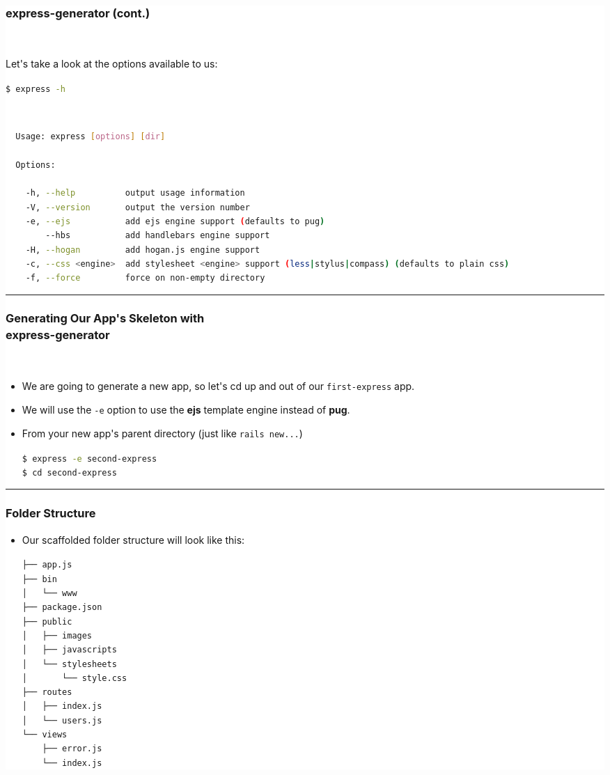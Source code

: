 
### <span style="text-transform:lowercase">express-generator</span> (cont.)
<br>

Let's take a look at the options available to us:

```sh
$ express -h
```
<br>

```sh
  Usage: express [options] [dir]

  Options:

    -h, --help          output usage information
    -V, --version       output the version number
    -e, --ejs           add ejs engine support (defaults to pug)
        --hbs           add handlebars engine support
    -H, --hogan         add hogan.js engine support
    -c, --css <engine>  add stylesheet <engine> support (less|stylus|compass) (defaults to plain css)
    -f, --force         force on non-empty directory
```    
---

### Generating Our App's Skeleton with<br><span style="text-transform:lowercase">express-generator</span>
<br>

- We are going to generate a new app, so let's cd up and out of our `first-express` app.

- We will use the `-e` option to use the __ejs__ template engine instead of __pug__.

- From your new app's parent directory (just like `rails new...`)

	```sh
	$ express -e second-express
	$ cd second-express
	```

---

### Folder Structure

- Our scaffolded folder structure will look like this:

	```sh
	├── app.js
	├── bin
	│   └── www
	├── package.json
	├── public
	│   ├── images
	│   ├── javascripts
	│   └── stylesheets
	│       └── style.css
	├── routes
	│   ├── index.js
	│   └── users.js
	└── views
	    ├── error.js
	    └── index.js
	```
